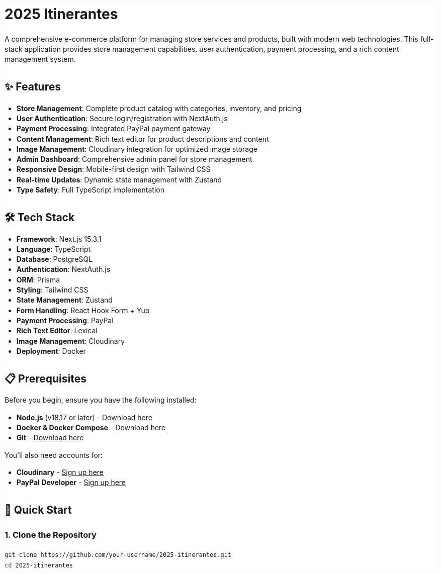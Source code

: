# 2025 Itinerantes

A comprehensive e-commerce platform for managing store services and products, built with modern web technologies. This full-stack application provides store management capabilities, user authentication, payment processing, and a rich content management system.

## ✨ Features

- **Store Management**: Complete product catalog with categories, inventory, and pricing
- **User Authentication**: Secure login/registration with NextAuth.js
- **Payment Processing**: Integrated PayPal payment gateway
- **Content Management**: Rich text editor for product descriptions and content
- **Image Management**: Cloudinary integration for optimized image storage
- **Admin Dashboard**: Comprehensive admin panel for store management
- **Responsive Design**: Mobile-first design with Tailwind CSS
- **Real-time Updates**: Dynamic state management with Zustand
- **Type Safety**: Full TypeScript implementation

## 🛠 Tech Stack

- **Framework**: Next.js 15.3.1
- **Language**: TypeScript
- **Database**: PostgreSQL
- **Authentication**: NextAuth.js
- **ORM**: Prisma
- **Styling**: Tailwind CSS
- **State Management**: Zustand
- **Form Handling**: React Hook Form + Yup
- **Payment Processing**: PayPal
- **Rich Text Editor**: Lexical
- **Image Management**: Cloudinary
- **Deployment**: Docker

## 📋 Prerequisites

Before you begin, ensure you have the following installed:

- **Node.js** (v18.17 or later) - [Download here](https://nodejs.org/)
- **Docker & Docker Compose** - [Download here](https://www.docker.com/products/docker-desktop/)
- **Git** - [Download here](https://git-scm.com/)

You'll also need accounts for:
- **Cloudinary** - [Sign up here](https://cloudinary.com/)
- **PayPal Developer** - [Sign up here](https://developer.paypal.com/)

## 🚀 Quick Start

### 1. Clone the Repository

```bash
git clone https://github.com/your-username/2025-itinerantes.git
cd 2025-itinerantes
```
